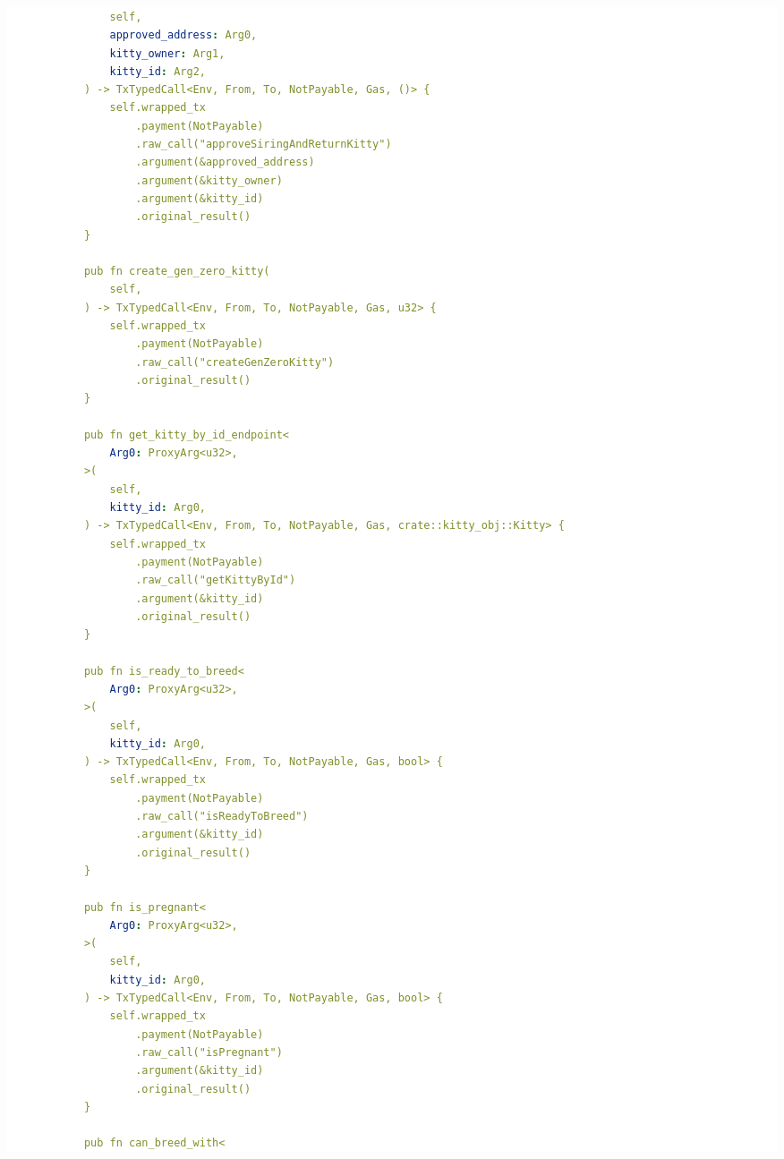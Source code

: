 ```yaml
                self,
                approved_address: Arg0,
                kitty_owner: Arg1,
                kitty_id: Arg2,
            ) -> TxTypedCall<Env, From, To, NotPayable, Gas, ()> {
                self.wrapped_tx
                    .payment(NotPayable)
                    .raw_call("approveSiringAndReturnKitty")
                    .argument(&approved_address)
                    .argument(&kitty_owner)
                    .argument(&kitty_id)
                    .original_result()
            }

            pub fn create_gen_zero_kitty(
                self,
            ) -> TxTypedCall<Env, From, To, NotPayable, Gas, u32> {
                self.wrapped_tx
                    .payment(NotPayable)
                    .raw_call("createGenZeroKitty")
                    .original_result()
            }

            pub fn get_kitty_by_id_endpoint<
                Arg0: ProxyArg<u32>,
            >(
                self,
                kitty_id: Arg0,
            ) -> TxTypedCall<Env, From, To, NotPayable, Gas, crate::kitty_obj::Kitty> {
                self.wrapped_tx
                    .payment(NotPayable)
                    .raw_call("getKittyById")
                    .argument(&kitty_id)
                    .original_result()
            }

            pub fn is_ready_to_breed<
                Arg0: ProxyArg<u32>,
            >(
                self,
                kitty_id: Arg0,
            ) -> TxTypedCall<Env, From, To, NotPayable, Gas, bool> {
                self.wrapped_tx
                    .payment(NotPayable)
                    .raw_call("isReadyToBreed")
                    .argument(&kitty_id)
                    .original_result()
            }

            pub fn is_pregnant<
                Arg0: ProxyArg<u32>,
            >(
                self,
                kitty_id: Arg0,
            ) -> TxTypedCall<Env, From, To, NotPayable, Gas, bool> {
                self.wrapped_tx
                    .payment(NotPayable)
                    .raw_call("isPregnant")
                    .argument(&kitty_id)
                    .original_result()
            }

            pub fn can_breed_with<
```